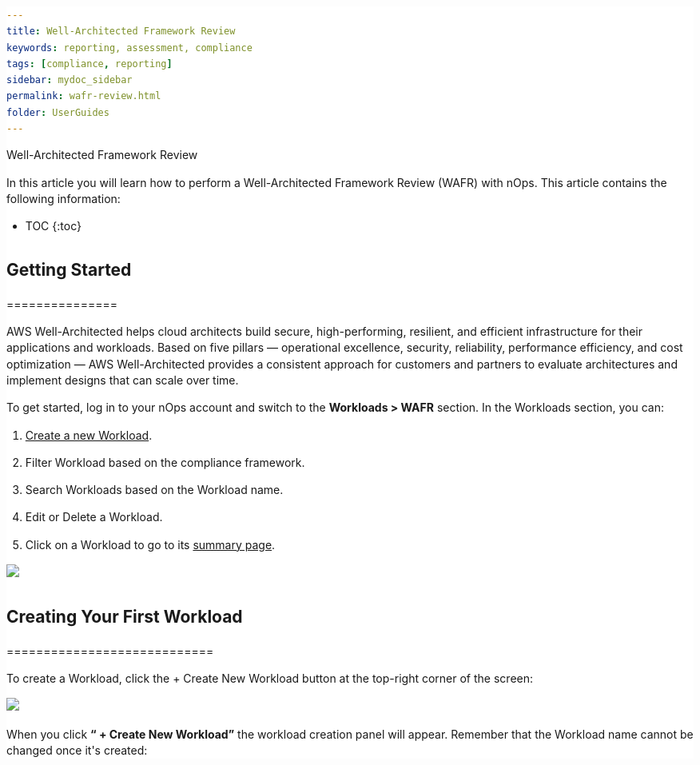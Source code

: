 ```yaml
---
title: Well-Architected Framework Review
keywords: reporting, assessment, compliance
tags: [compliance, reporting]
sidebar: mydoc_sidebar
permalink: wafr-review.html
folder: UserGuides
---
```


Well-Architected Framework Review

In this article you will learn how to perform a Well-Architected Framework Review (WAFR) with nOps. This article contains the following information:

- TOC
{:toc}
    

## Getting Started ##
===============

AWS Well-Architected helps cloud architects build secure, high-performing, resilient, and efficient infrastructure for their applications and workloads. Based on five pillars — operational excellence, security, reliability, performance efficiency, and cost optimization — AWS Well-Architected provides a consistent approach for customers and partners to evaluate architectures and implement designs that can scale over time.

To get started, log in to your nOps account and switch to the **Workloads > WAFR** section. In the Workloads section, you can:

1.  [Create a new Workload](#creating-your-first-workload).
    
2.  Filter Workload based on the compliance framework.
    
3.  Search Workloads based on the Workload name.
    
4.  Edit or Delete a Workload.
    
5.  Click on a Workload to go to its [summary page](#workload-summary-view).
    

[![](https://downloads.intercomcdn.com/i/o/569956752/337334cfd03a18a9d9db3027/2022-08-26_23-32-00.png)](https://downloads.intercomcdn.com/i/o/569956752/337334cfd03a18a9d9db3027/2022-08-26_23-32-00.png)

## Creating Your First Workload ##
============================

To create a Workload, click the + Create New Workload button at the top-right corner of the screen:

[![](https://downloads.intercomcdn.com/i/o/564270316/a4905011ed7b03157f4d5285/2022-08-17_04-07-19.png)](https://downloads.intercomcdn.com/i/o/564270316/a4905011ed7b03157f4d5285/2022-08-17_04-07-19.png)

When you click **“ \+ Create New Workload”** the workload creation panel will appear. Remember that the Workload name cannot be changed once it's created:
